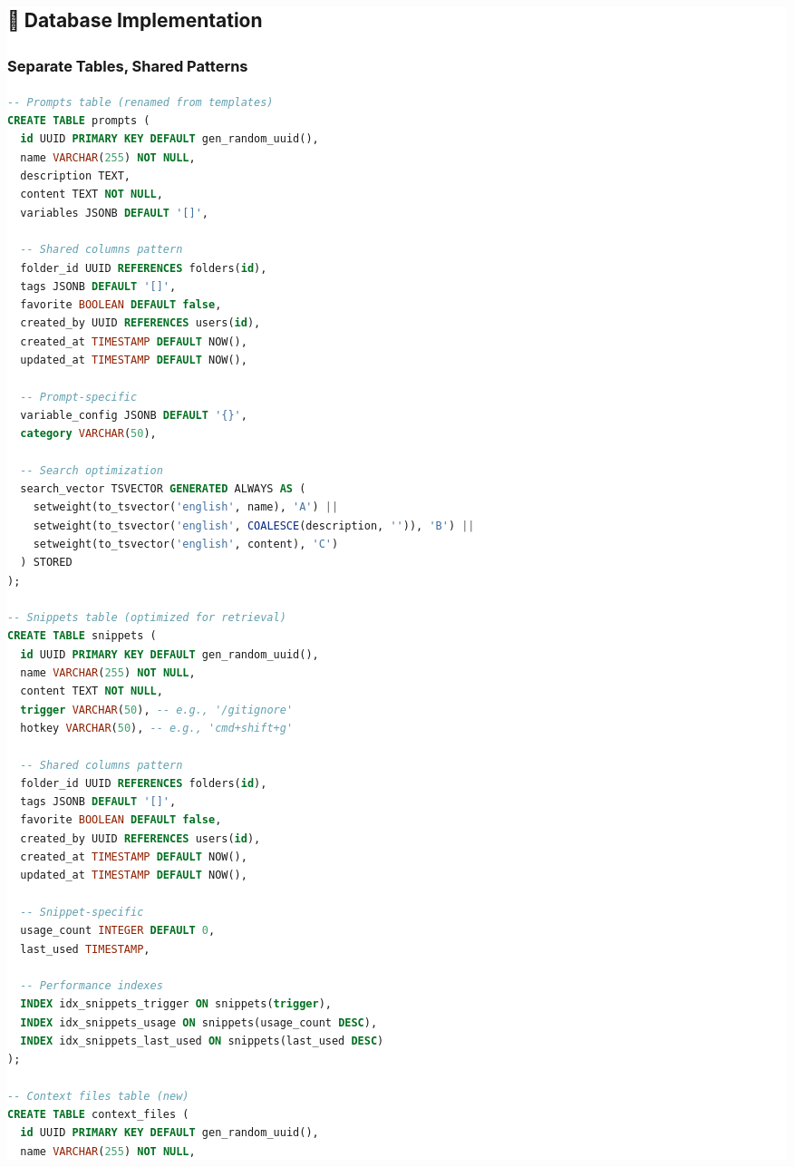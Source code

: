 ## 🔧 Database Implementation

### Separate Tables, Shared Patterns

```sql
-- Prompts table (renamed from templates)
CREATE TABLE prompts (
  id UUID PRIMARY KEY DEFAULT gen_random_uuid(),
  name VARCHAR(255) NOT NULL,
  description TEXT,
  content TEXT NOT NULL,
  variables JSONB DEFAULT '[]',

  -- Shared columns pattern
  folder_id UUID REFERENCES folders(id),
  tags JSONB DEFAULT '[]',
  favorite BOOLEAN DEFAULT false,
  created_by UUID REFERENCES users(id),
  created_at TIMESTAMP DEFAULT NOW(),
  updated_at TIMESTAMP DEFAULT NOW(),

  -- Prompt-specific
  variable_config JSONB DEFAULT '{}',
  category VARCHAR(50),

  -- Search optimization
  search_vector TSVECTOR GENERATED ALWAYS AS (
    setweight(to_tsvector('english', name), 'A') ||
    setweight(to_tsvector('english', COALESCE(description, '')), 'B') ||
    setweight(to_tsvector('english', content), 'C')
  ) STORED
);

-- Snippets table (optimized for retrieval)
CREATE TABLE snippets (
  id UUID PRIMARY KEY DEFAULT gen_random_uuid(),
  name VARCHAR(255) NOT NULL,
  content TEXT NOT NULL,
  trigger VARCHAR(50), -- e.g., '/gitignore'
  hotkey VARCHAR(50), -- e.g., 'cmd+shift+g'

  -- Shared columns pattern
  folder_id UUID REFERENCES folders(id),
  tags JSONB DEFAULT '[]',
  favorite BOOLEAN DEFAULT false,
  created_by UUID REFERENCES users(id),
  created_at TIMESTAMP DEFAULT NOW(),
  updated_at TIMESTAMP DEFAULT NOW(),

  -- Snippet-specific
  usage_count INTEGER DEFAULT 0,
  last_used TIMESTAMP,

  -- Performance indexes
  INDEX idx_snippets_trigger ON snippets(trigger),
  INDEX idx_snippets_usage ON snippets(usage_count DESC),
  INDEX idx_snippets_last_used ON snippets(last_used DESC)
);

-- Context files table (new)
CREATE TABLE context_files (
  id UUID PRIMARY KEY DEFAULT gen_random_uuid(),
  name VARCHAR(255) NOT NULL,
```